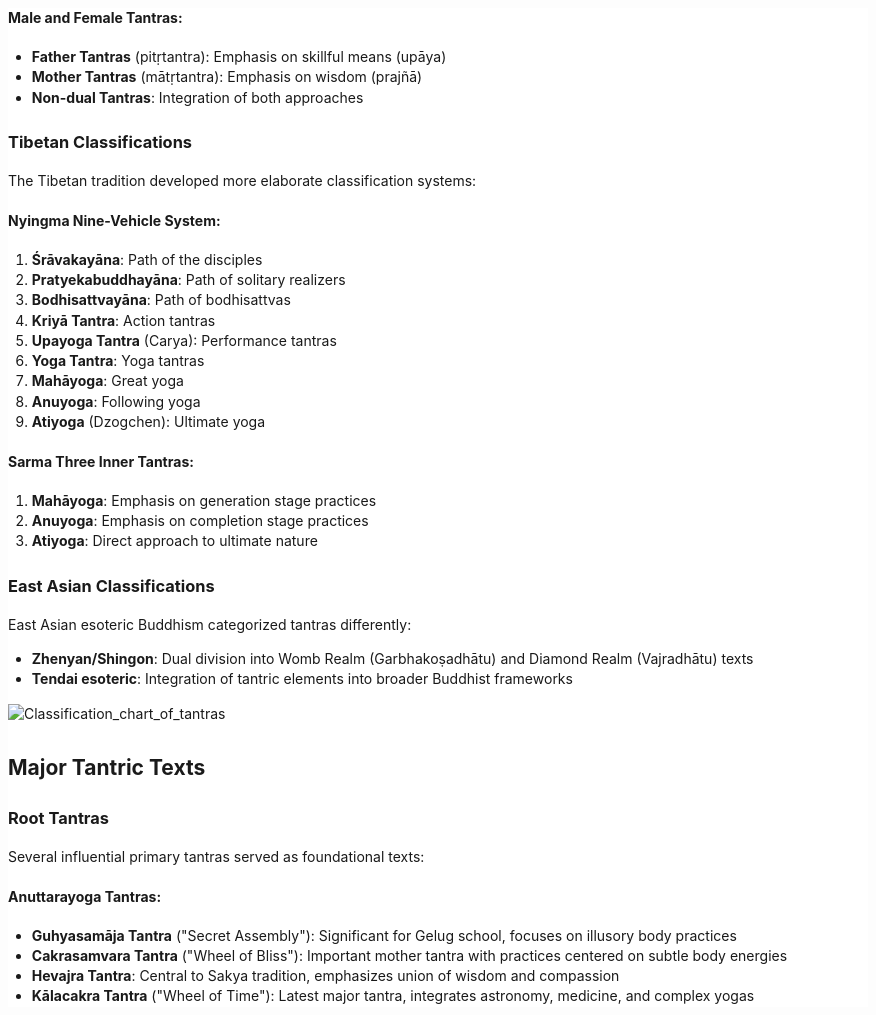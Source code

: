 #### Male and Female Tantras:

- **Father Tantras** (pitṛtantra): Emphasis on skillful means (upāya)
- **Mother Tantras** (mātṛtantra): Emphasis on wisdom (prajñā)
- **Non-dual Tantras**: Integration of both approaches

### Tibetan Classifications

The Tibetan tradition developed more elaborate classification systems:

#### Nyingma Nine-Vehicle System:

1. **Śrāvakayāna**: Path of the disciples
2. **Pratyekabuddhayāna**: Path of solitary realizers
3. **Bodhisattvayāna**: Path of bodhisattvas
4. **Kriyā Tantra**: Action tantras
5. **Upayoga Tantra** (Carya): Performance tantras
6. **Yoga Tantra**: Yoga tantras
7. **Mahāyoga**: Great yoga
8. **Anuyoga**: Following yoga
9. **Atiyoga** (Dzogchen): Ultimate yoga

#### Sarma Three Inner Tantras:

1. **Mahāyoga**: Emphasis on generation stage practices
2. **Anuyoga**: Emphasis on completion stage practices
3. **Atiyoga**: Direct approach to ultimate nature

### East Asian Classifications

East Asian esoteric Buddhism categorized tantras differently:

- **Zhenyan/Shingon**: Dual division into Womb Realm (Garbhakoṣadhātu) and Diamond Realm (Vajradhātu) texts
- **Tendai esoteric**: Integration of tantric elements into broader Buddhist frameworks

![Classification_chart_of_tantras](./images/tantric_classification_chart.jpg)

## Major Tantric Texts

### Root Tantras

Several influential primary tantras served as foundational texts:

#### Anuttarayoga Tantras:

- **Guhyasamāja Tantra** ("Secret Assembly"): Significant for Gelug school, focuses on illusory body practices
- **Cakrasamvara Tantra** ("Wheel of Bliss"): Important mother tantra with practices centered on subtle body energies
- **Hevajra Tantra**: Central to Sakya tradition, emphasizes union of wisdom and compassion
- **Kālacakra Tantra** ("Wheel of Time"): Latest major tantra, integrates astronomy, medicine, and complex yogas
